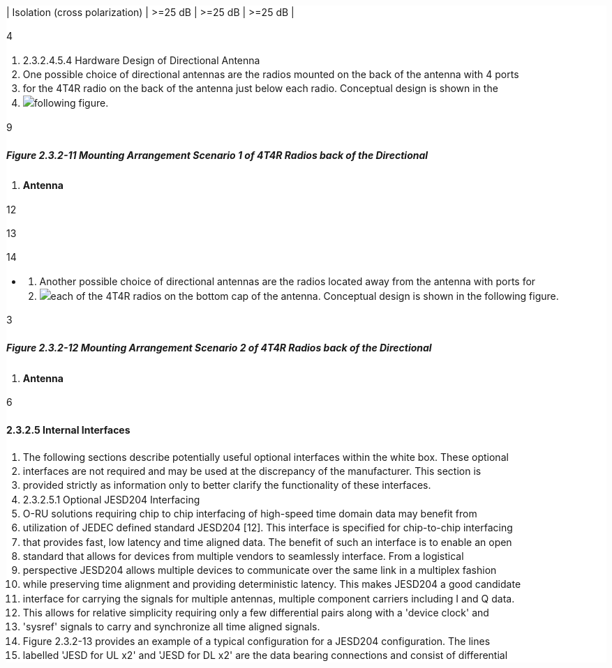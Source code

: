 | Isolation (cross polarization) | >=25 dB | >=25 dB | >=25 dB |

</div>

4

1. 2.3.2.4.5.4 Hardware Design of Directional Antenna
2. One possible choice of directional antennas are the radios mounted on the back of the antenna with 4 ports
3. for the 4T4R radio on the back of the antenna just below each radio. Conceptual design is shown in the
4. ![]({{site.baseurl}}/assets/images/a9261d647a24.png)following figure.

9

##### Figure 2.3.2-11 Mounting Arrangement Scenario 1 of 4T4R Radios back of the Directional

1. **Antenna**

12

13

14

* 1. Another possible choice of directional antennas are the radios located away from the antenna with ports for
  2. ![]({{site.baseurl}}/assets/images/491f6b6096aa.png)each of the 4T4R radios on the bottom cap of the antenna. Conceptual design is shown in the following figure.

3

##### Figure 2.3.2-12 Mounting Arrangement Scenario 2 of 4T4R Radios back of the Directional

1. **Antenna**

6

#### 2.3.2.5 Internal Interfaces

1. The following sections describe potentially useful optional interfaces within the white box. These optional
2. interfaces are not required and may be used at the discrepancy of the manufacturer. This section is
3. provided strictly as information only to better clarify the functionality of these interfaces.
4. 2.3.2.5.1 Optional JESD204 Interfacing
5. O-RU solutions requiring chip to chip interfacing of high-speed time domain data may benefit from
6. utilization of JEDEC defined standard JESD204 [12]. This interface is specified for chip-to-chip interfacing
7. that provides fast, low latency and time aligned data. The benefit of such an interface is to enable an open
8. standard that allows for devices from multiple vendors to seamlessly interface. From a logistical
9. perspective JESD204 allows multiple devices to communicate over the same link in a multiplex fashion
10. while preserving time alignment and providing deterministic latency. This makes JESD204 a good candidate
11. interface for carrying the signals for multiple antennas, multiple component carriers including I and Q data.
12. This allows for relative simplicity requiring only a few differential pairs along with a 'device clock' and
13. 'sysref' signals to carry and synchronize all time aligned signals.
14. Figure 2.3.2-13 provides an example of a typical configuration for a JESD204 configuration. The lines
15. labelled 'JESD for UL x2' and 'JESD for DL x2' are the data bearing connections and consist of differential